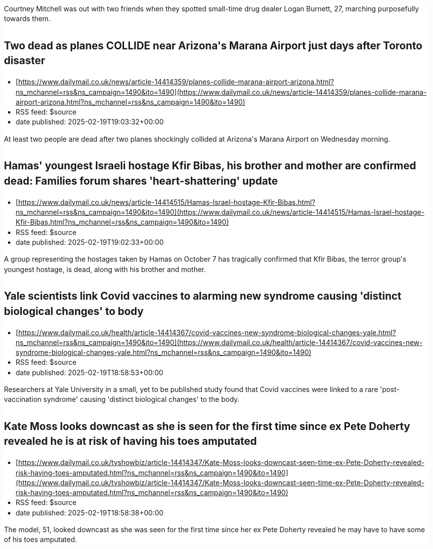 Courtney Mitchell was out with two friends when they spotted small-time drug dealer Logan Burnett, 27, marching purposefully towards them.

## Two dead as planes COLLIDE near Arizona's Marana Airport just days after Toronto disaster
 - [https://www.dailymail.co.uk/news/article-14414359/planes-collide-marana-airport-arizona.html?ns_mchannel=rss&ns_campaign=1490&ito=1490](https://www.dailymail.co.uk/news/article-14414359/planes-collide-marana-airport-arizona.html?ns_mchannel=rss&ns_campaign=1490&ito=1490)
 - RSS feed: $source
 - date published: 2025-02-19T19:03:32+00:00

At least two people are dead after two planes shockingly collided at Arizona's Marana Airport on Wednesday morning.

## Hamas' youngest Israeli hostage Kfir Bibas, his brother and mother are confirmed dead: Families forum shares 'heart-shattering' update
 - [https://www.dailymail.co.uk/news/article-14414515/Hamas-Israel-hostage-Kfir-Bibas.html?ns_mchannel=rss&ns_campaign=1490&ito=1490](https://www.dailymail.co.uk/news/article-14414515/Hamas-Israel-hostage-Kfir-Bibas.html?ns_mchannel=rss&ns_campaign=1490&ito=1490)
 - RSS feed: $source
 - date published: 2025-02-19T19:02:33+00:00

A group representing the hostages taken by Hamas on October 7 has tragically confirmed that Kfir Bibas, the terror group's youngest hostage, is dead, along with his brother and mother.

## Yale scientists link Covid vaccines to alarming new syndrome causing 'distinct biological changes' to body
 - [https://www.dailymail.co.uk/health/article-14414367/covid-vaccines-new-syndrome-biological-changes-yale.html?ns_mchannel=rss&ns_campaign=1490&ito=1490](https://www.dailymail.co.uk/health/article-14414367/covid-vaccines-new-syndrome-biological-changes-yale.html?ns_mchannel=rss&ns_campaign=1490&ito=1490)
 - RSS feed: $source
 - date published: 2025-02-19T18:58:53+00:00

Researchers at Yale University in a small, yet to be published study found that Covid vaccines were linked to a rare 'post-vaccination syndrome' causing 'distinct biological changes' to the body.

## Kate Moss looks downcast as she is seen for the first time since ex Pete Doherty revealed he is at risk of having his toes amputated
 - [https://www.dailymail.co.uk/tvshowbiz/article-14414347/Kate-Moss-looks-downcast-seen-time-ex-Pete-Doherty-revealed-risk-having-toes-amputated.html?ns_mchannel=rss&ns_campaign=1490&ito=1490](https://www.dailymail.co.uk/tvshowbiz/article-14414347/Kate-Moss-looks-downcast-seen-time-ex-Pete-Doherty-revealed-risk-having-toes-amputated.html?ns_mchannel=rss&ns_campaign=1490&ito=1490)
 - RSS feed: $source
 - date published: 2025-02-19T18:58:38+00:00

The model, 51, looked downcast as she was seen for the first time since her ex Pete Doherty revealed he may have to have some of his toes amputated.

